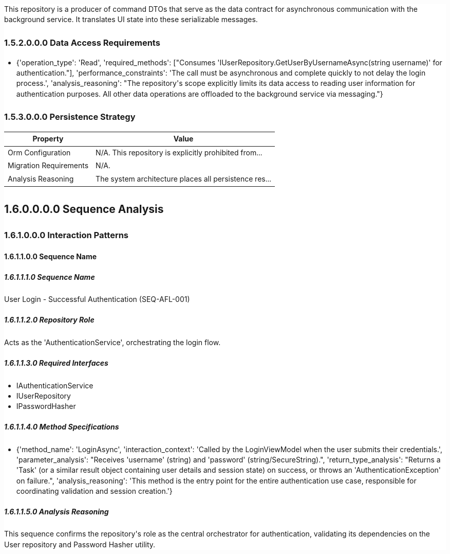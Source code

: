 This repository is a producer of command DTOs that serve as the data contract for asynchronous communication with the background service. It translates UI state into these serializable messages.

### 1.5.2.0.0.0 Data Access Requirements

- {'operation_type': 'Read', 'required_methods': ["Consumes 'IUserRepository.GetUserByUsernameAsync(string username)' for authentication."], 'performance_constraints': 'The call must be asynchronous and complete quickly to not delay the login process.', 'analysis_reasoning': "The repository's scope explicitly limits its data access to reading user information for authentication purposes. All other data operations are offloaded to the background service via messaging."}

### 1.5.3.0.0.0 Persistence Strategy

| Property | Value |
|----------|-------|
| Orm Configuration | N/A. This repository is explicitly prohibited from... |
| Migration Requirements | N/A. |
| Analysis Reasoning | The system architecture places all persistence res... |

## 1.6.0.0.0.0 Sequence Analysis

### 1.6.1.0.0.0 Interaction Patterns

#### 1.6.1.1.0.0 Sequence Name

##### 1.6.1.1.1.0 Sequence Name

User Login - Successful Authentication (SEQ-AFL-001)

##### 1.6.1.1.2.0 Repository Role

Acts as the 'AuthenticationService', orchestrating the login flow.

##### 1.6.1.1.3.0 Required Interfaces

- IAuthenticationService
- IUserRepository
- IPasswordHasher

##### 1.6.1.1.4.0 Method Specifications

- {'method_name': 'LoginAsync', 'interaction_context': 'Called by the LoginViewModel when the user submits their credentials.', 'parameter_analysis': "Receives 'username' (string) and 'password' (string/SecureString).", 'return_type_analysis': "Returns a 'Task<UserSession>' (or a similar result object containing user details and session state) on success, or throws an 'AuthenticationException' on failure.", 'analysis_reasoning': 'This method is the entry point for the entire authentication use case, responsible for coordinating validation and session creation.'}

##### 1.6.1.1.5.0 Analysis Reasoning

This sequence confirms the repository's role as the central orchestrator for authentication, validating its dependencies on the User repository and Password Hasher utility.
